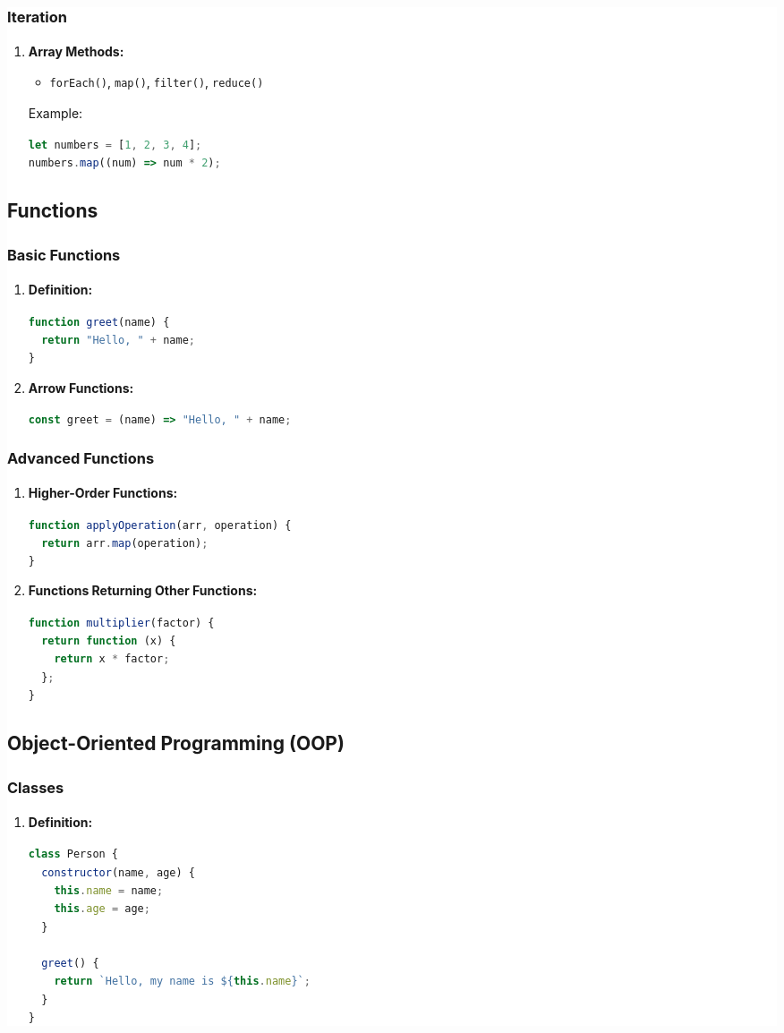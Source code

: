 ### Iteration

1. **Array Methods:**

   - `forEach()`, `map()`, `filter()`, `reduce()`

   Example:

   ```javascript
   let numbers = [1, 2, 3, 4];
   numbers.map((num) => num * 2);
   ```

## Functions

### Basic Functions

1. **Definition:**

   ```javascript
   function greet(name) {
     return "Hello, " + name;
   }
   ```

2. **Arrow Functions:**
   ```javascript
   const greet = (name) => "Hello, " + name;
   ```

### Advanced Functions

1. **Higher-Order Functions:**

   ```javascript
   function applyOperation(arr, operation) {
     return arr.map(operation);
   }
   ```

2. **Functions Returning Other Functions:**
   ```javascript
   function multiplier(factor) {
     return function (x) {
       return x * factor;
     };
   }
   ```

## Object-Oriented Programming (OOP)

### Classes

1. **Definition:**

   ```javascript
   class Person {
     constructor(name, age) {
       this.name = name;
       this.age = age;
     }

     greet() {
       return `Hello, my name is ${this.name}`;
     }
   }
   ```
